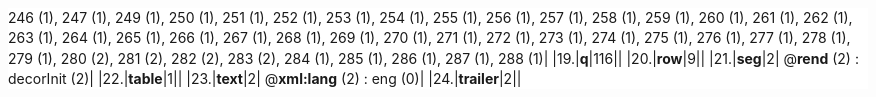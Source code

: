 246 (1), 247 (1), 249 (1), 250 (1), 251 (1), 252 (1), 253 (1), 254 (1), 255 (1), 256 (1), 257 (1), 258 (1), 259 (1), 260 (1), 261 (1), 262 (1), 263 (1), 264 (1), 265 (1), 266 (1), 267 (1), 268 (1), 269 (1), 270 (1), 271 (1), 272 (1), 273 (1), 274 (1), 275 (1), 276 (1), 277 (1), 278 (1), 279 (1), 280 (2), 281 (2), 282 (2), 283 (2), 284 (1), 285 (1), 286 (1), 287 (1), 288 (1)|
|19.|__q__|116||
|20.|__row__|9||
|21.|__seg__|2| @__rend__ (2) : decorInit (2)|
|22.|__table__|1||
|23.|__text__|2| @__xml:lang__ (2) : eng (0)|
|24.|__trailer__|2||
